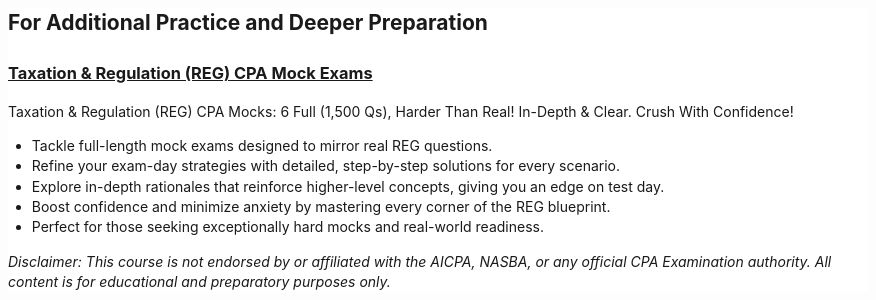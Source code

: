 
## For Additional Practice and Deeper Preparation

### [Taxation & Regulation (REG) CPA Mock Exams](https://www.udemy.com/course/reg-cpa-mock-exams/?referralCode=55419EBD198F61530B12)

Taxation & Regulation (REG) CPA Mocks: 6 Full (1,500 Qs), Harder Than Real! In-Depth & Clear. Crush With Confidence!

- Tackle full-length mock exams designed to mirror real REG questions.  
- Refine your exam-day strategies with detailed, step-by-step solutions for every scenario.  
- Explore in-depth rationales that reinforce higher-level concepts, giving you an edge on test day.  
- Boost confidence and minimize anxiety by mastering every corner of the REG blueprint.  
- Perfect for those seeking exceptionally hard mocks and real-world readiness.  

_Disclaimer: This course is not endorsed by or affiliated with the AICPA, NASBA, or any official CPA Examination authority. All content is for educational and preparatory purposes only._
